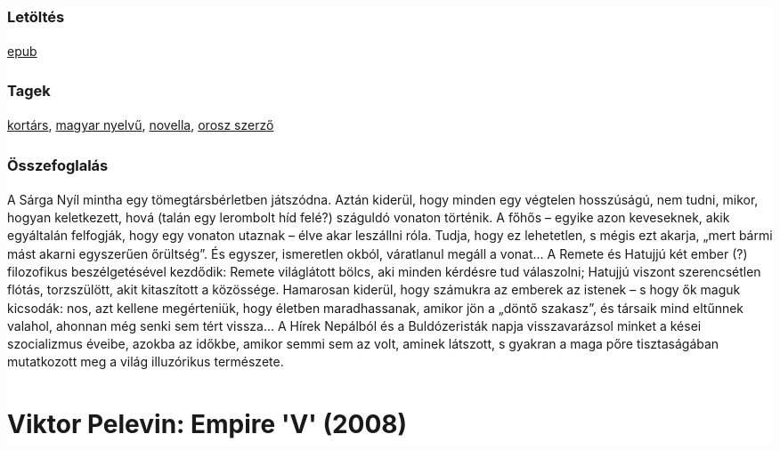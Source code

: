 ### Letöltés
[epub](https://github.com/BercziSandor/calibre_lib/raw/main/libs/main/Viktor%20Pelevin/A%20Sarga%20Nyil%20%28828%29/A%20Sarga%20Nyil%20-%20Viktor%20Pelevin.epub)

### Tagek
[kortárs](https://github.com/berczisandor/calibre_lib/blob/main/libs/main/tags/kort%c3%a1rs.md), [magyar nyelvű](https://github.com/berczisandor/calibre_lib/blob/main/libs/main/tags/magyar%20nyelv%c5%b1.md), [novella](https://github.com/berczisandor/calibre_lib/blob/main/libs/main/tags/novella.md), [orosz szerző](https://github.com/berczisandor/calibre_lib/blob/main/libs/main/tags/orosz%20szerz%c5%91.md)

### Összefoglalás
A ​Sárga Nyíl mintha egy tömegtársbérletben játszódna. Aztán kiderül, hogy minden egy végtelen hosszúságú, nem tudni, mikor, hogyan keletkezett, hová (talán egy lerombolt híd felé?) száguldó vonaton történik.
A főhős – egyike azon keveseknek, akik egyáltalán felfogják, hogy egy vonaton utaznak – élve akar leszállni róla. Tudja, hogy ez lehetetlen, s mégis ezt akarja, „mert bármi mást akarni egyszerűen őrültség”. És egyszer, ismeretlen okból, váratlanul megáll a vonat…
A Remete és Hatujjú két ember (?) filozofikus beszélgetésével kezdődik: Remete világlátott bölcs, aki minden kérdésre tud válaszolni; Hatujjú viszont szerencsétlen flótás, torzszülött, akit kitaszított a közössége. Hamarosan kiderül, hogy számukra az emberek az istenek – s hogy ők maguk kicsodák: nos, azt kellene megérteniük, hogy életben maradhassanak, amikor jön a „döntő szakasz”, és társaik mind eltűnnek valahol, ahonnan még senki sem tért vissza…
A Hírek Nepálból és a Buldózeristák napja visszavarázsol minket a kései szocializmus éveibe, azokba az időkbe, amikor semmi sem az volt, aminek látszott, s gyakran a maga pőre tisztaságában mutatkozott meg a világ illuzórikus természete.


# <a name="id_829">Viktor Pelevin: Empire 'V' (2008)</a>